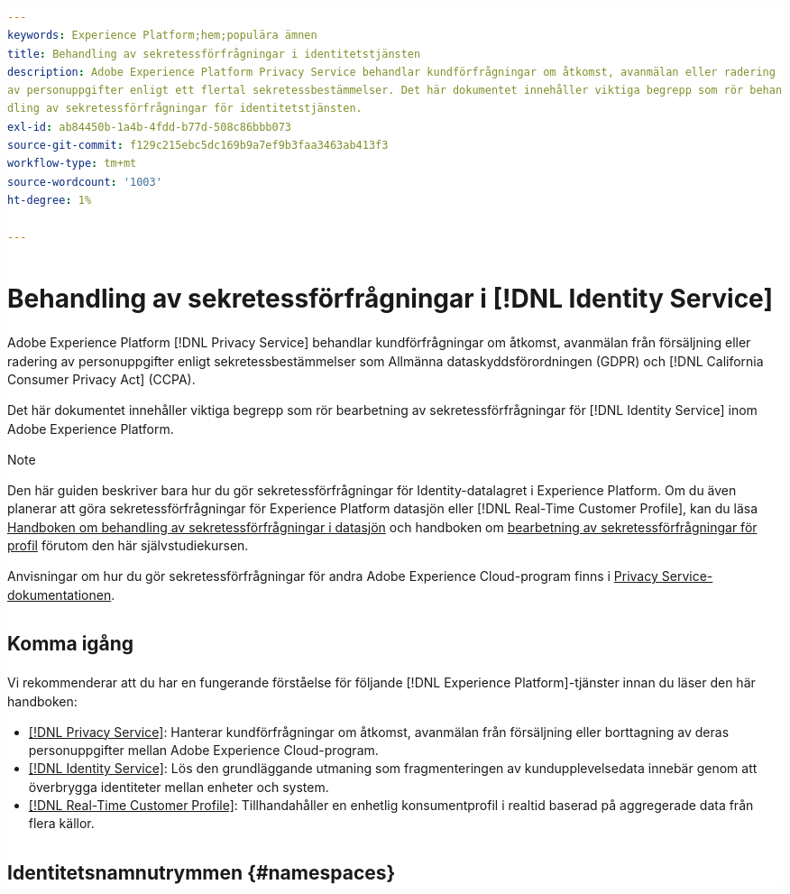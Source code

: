 ```yaml
---
keywords: Experience Platform;hem;populära ämnen
title: Behandling av sekretessförfrågningar i identitetstjänsten
description: Adobe Experience Platform Privacy Service behandlar kundförfrågningar om åtkomst, avanmälan eller radering av personuppgifter enligt ett flertal sekretessbestämmelser. Det här dokumentet innehåller viktiga begrepp som rör behandling av sekretessförfrågningar för identitetstjänsten.
exl-id: ab84450b-1a4b-4fdd-b77d-508c86bbb073
source-git-commit: f129c215ebc5dc169b9a7ef9b3faa3463ab413f3
workflow-type: tm+mt
source-wordcount: '1003'
ht-degree: 1%

---
```


# Behandling av sekretessförfrågningar i [!DNL Identity Service]

Adobe Experience Platform [!DNL Privacy Service] behandlar kundförfrågningar om åtkomst, avanmälan från försäljning eller radering av personuppgifter enligt sekretessbestämmelser som Allmänna dataskyddsförordningen (GDPR) och [!DNL California Consumer Privacy Act] (CCPA).

Det här dokumentet innehåller viktiga begrepp som rör bearbetning av sekretessförfrågningar för [!DNL Identity Service] inom Adobe Experience Platform.

>[!NOTE]
>
>Den här guiden beskriver bara hur du gör sekretessförfrågningar för Identity-datalagret i Experience Platform. Om du även planerar att göra sekretessförfrågningar för Experience Platform datasjön eller [!DNL Real-Time Customer Profile], kan du läsa [Handboken om behandling av sekretessförfrågningar i datasjön](../catalog/privacy.md) och handboken om [bearbetning av sekretessförfrågningar för profil](../profile/privacy.md) förutom den här självstudiekursen.
>
>Anvisningar om hur du gör sekretessförfrågningar för andra Adobe Experience Cloud-program finns i [Privacy Service-dokumentationen](../privacy-service/experience-cloud-apps.md).

## Komma igång

Vi rekommenderar att du har en fungerande förståelse för följande [!DNL Experience Platform]-tjänster innan du läser den här handboken:

* [[!DNL Privacy Service]](../privacy-service/home.md): Hanterar kundförfrågningar om åtkomst, avanmälan från försäljning eller borttagning av deras personuppgifter mellan Adobe Experience Cloud-program.
* [[!DNL Identity Service]](../identity-service/home.md): Lös den grundläggande utmaning som fragmenteringen av kundupplevelsedata innebär genom att överbrygga identiteter mellan enheter och system.
* [[!DNL Real-Time Customer Profile]](home.md): Tillhandahåller en enhetlig konsumentprofil i realtid baserad på aggregerade data från flera källor.

## Identitetsnamnutrymmen {#namespaces}
